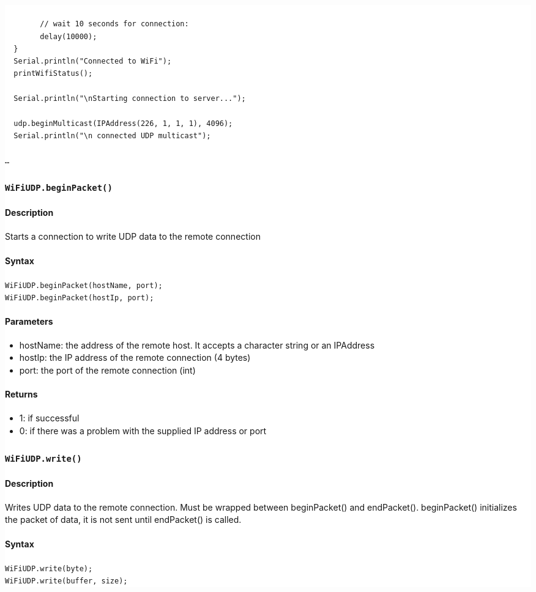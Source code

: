 ```

        // wait 10 seconds for connection:
        delay(10000);
  }
  Serial.println("Connected to WiFi");
  printWifiStatus();

  Serial.println("\nStarting connection to server...");

  udp.beginMulticast(IPAddress(226, 1, 1, 1), 4096);
  Serial.println("\n connected UDP multicast");

…
```

### `WiFiUDP.beginPacket()`

#### Description
Starts a connection to write UDP data to the remote connection

#### Syntax

```
WiFiUDP.beginPacket(hostName, port);
WiFiUDP.beginPacket(hostIp, port);

```

#### Parameters

- hostName: the address of the remote host. It accepts a character string or an IPAddress
- hostIp: the IP address of the remote connection (4 bytes)
- port: the port of the remote connection (int)

#### Returns

- 1: if successful
- 0: if there was a problem with the supplied IP address or port


### `WiFiUDP.write()`

#### Description
Writes UDP data to the remote connection. Must be wrapped between beginPacket() and endPacket(). beginPacket() initializes the packet of data, it is not sent until endPacket() is called.

#### Syntax

```
WiFiUDP.write(byte);
WiFiUDP.write(buffer, size);

```
